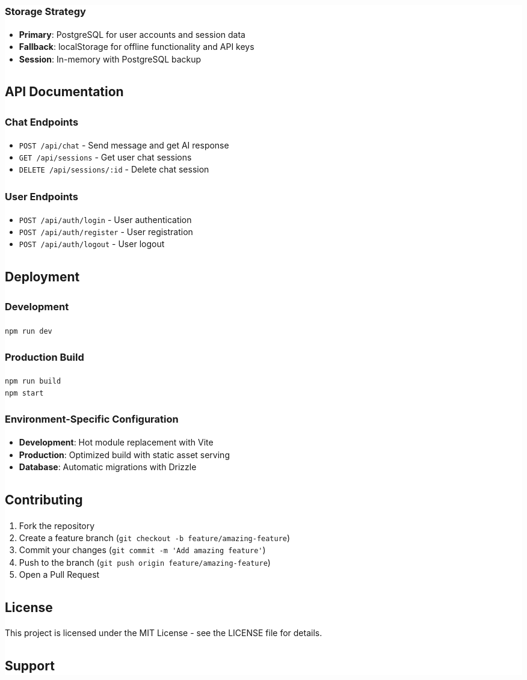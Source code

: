 ### Storage Strategy
- **Primary**: PostgreSQL for user accounts and session data
- **Fallback**: localStorage for offline functionality and API keys
- **Session**: In-memory with PostgreSQL backup

## API Documentation

### Chat Endpoints
- `POST /api/chat` - Send message and get AI response
- `GET /api/sessions` - Get user chat sessions
- `DELETE /api/sessions/:id` - Delete chat session

### User Endpoints
- `POST /api/auth/login` - User authentication
- `POST /api/auth/register` - User registration
- `POST /api/auth/logout` - User logout

## Deployment

### Development
```bash
npm run dev
```

### Production Build
```bash
npm run build
npm start
```

### Environment-Specific Configuration
- **Development**: Hot module replacement with Vite
- **Production**: Optimized build with static asset serving
- **Database**: Automatic migrations with Drizzle

## Contributing

1. Fork the repository
2. Create a feature branch (`git checkout -b feature/amazing-feature`)
3. Commit your changes (`git commit -m 'Add amazing feature'`)
4. Push to the branch (`git push origin feature/amazing-feature`)
5. Open a Pull Request

## License

This project is licensed under the MIT License - see the LICENSE file for details.

## Support
